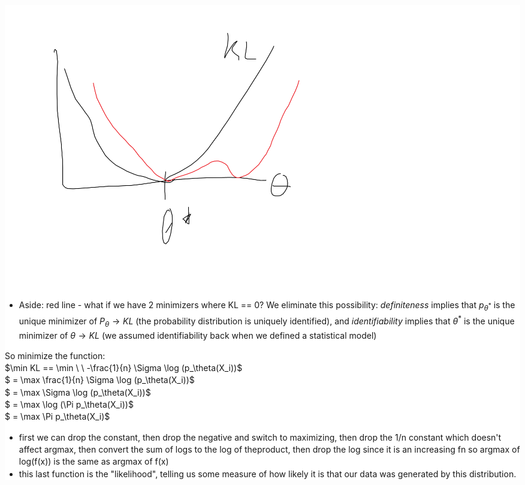 <img src="./assets/kldiverge.png" width="60%">    

- Aside: red line - what if we have 2 minimizers where KL == 0? We eliminate this possibility: *definiteness* implies that $p_{\theta^*}$ is the unique minimizer of $P_\theta \to KL$ (the probability distribution is uniquely identified), and *identifiability* implies that $\theta^*$ is the unique minimizer of $\theta \to KL$ (we assumed identifiability back when we defined a statistical model)

So minimize the function:  
$\min KL == \min \ \ -\frac{1}{n} \Sigma \log (p_\theta(X_i))$  
$ = \max \frac{1}{n} \Sigma \log (p_\theta(X_i))$  
$ = \max \Sigma \log (p_\theta(X_i))$  
$ = \max \log (\Pi p_\theta(X_i))$  
$ = \max \Pi p_\theta(X_i)$  
- first we can drop the constant, then drop the negative and switch to maximizing, then drop the 1/n constant which doesn't affect argmax, then convert the sum of logs to the log of theproduct, then drop the log since it is an increasing fn so argmax of log(f(x)) is the same as argmax of f(x) 
- this last function is the "likelihood", telling us some measure of how likely it is that our data was generated by this distribution.  
